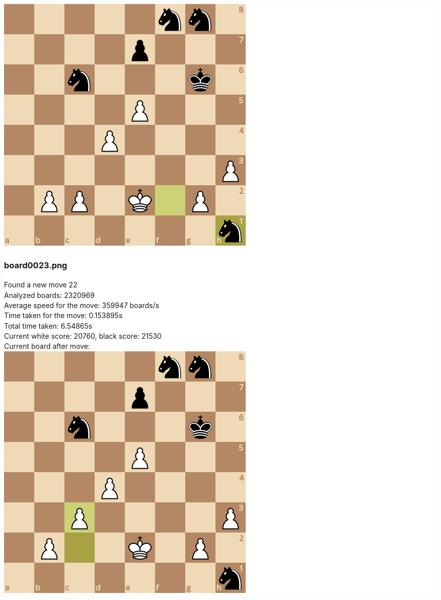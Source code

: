 ![board0022.png](images/board0022.png)

### board0023.png

Found a new move 22\
Analyzed boards: 2320969\
Average speed for the move: 359947 boards/s\
Time taken for the move: 0.153895s\
Total time taken: 6.54865s\
Current white score: 20760, black score: 21530\
Current board after move:\
![board0023.png](images/board0023.png)
